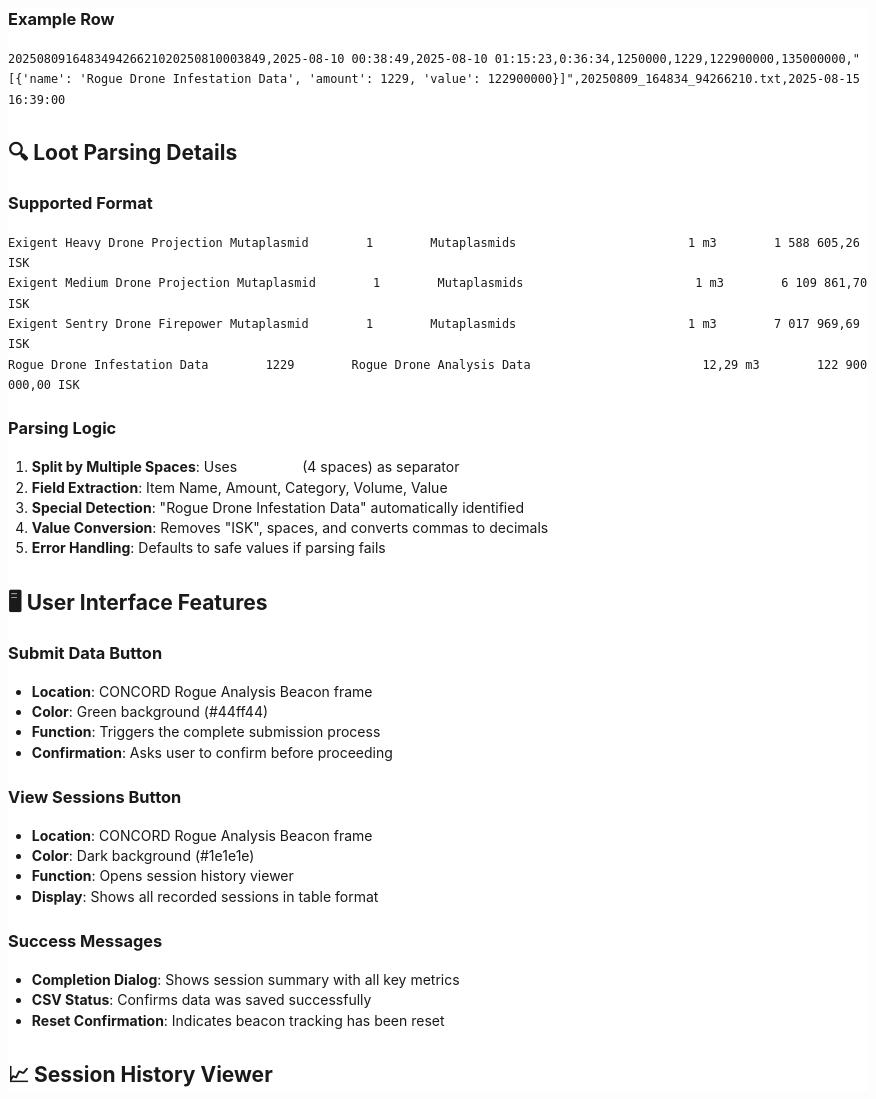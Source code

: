 ### **Example Row**
```csv
202508091648349426621020250810003849,2025-08-10 00:38:49,2025-08-10 01:15:23,0:36:34,1250000,1229,122900000,135000000,"[{'name': 'Rogue Drone Infestation Data', 'amount': 1229, 'value': 122900000}]",20250809_164834_94266210.txt,2025-08-15 16:39:00
```

## 🔍 **Loot Parsing Details**

### **Supported Format**
```
Exigent Heavy Drone Projection Mutaplasmid        1        Mutaplasmids                        1 m3        1 588 605,26 ISK
Exigent Medium Drone Projection Mutaplasmid        1        Mutaplasmids                        1 m3        6 109 861,70 ISK
Exigent Sentry Drone Firepower Mutaplasmid        1        Mutaplasmids                        1 m3        7 017 969,69 ISK
Rogue Drone Infestation Data        1229        Rogue Drone Analysis Data                        12,29 m3        122 900 000,00 ISK
```

### **Parsing Logic**
1. **Split by Multiple Spaces**: Uses `        ` (4 spaces) as separator
2. **Field Extraction**: Item Name, Amount, Category, Volume, Value
3. **Special Detection**: "Rogue Drone Infestation Data" automatically identified
4. **Value Conversion**: Removes "ISK", spaces, and converts commas to decimals
5. **Error Handling**: Defaults to safe values if parsing fails

## 🖥️ **User Interface Features**

### **Submit Data Button**
- **Location**: CONCORD Rogue Analysis Beacon frame
- **Color**: Green background (#44ff44)
- **Function**: Triggers the complete submission process
- **Confirmation**: Asks user to confirm before proceeding

### **View Sessions Button**
- **Location**: CONCORD Rogue Analysis Beacon frame
- **Color**: Dark background (#1e1e1e)
- **Function**: Opens session history viewer
- **Display**: Shows all recorded sessions in table format

### **Success Messages**
- **Completion Dialog**: Shows session summary with all key metrics
- **CSV Status**: Confirms data was saved successfully
- **Reset Confirmation**: Indicates beacon tracking has been reset

## 📈 **Session History Viewer**
